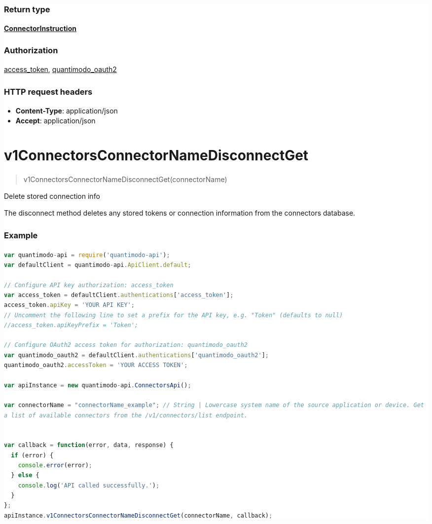 ### Return type

[**ConnectorInstruction**](ConnectorInstruction.md)

### Authorization

[access_token](../README.md#access_token), [quantimodo_oauth2](../README.md#quantimodo_oauth2)

### HTTP request headers

 - **Content-Type**: application/json
 - **Accept**: application/json

<a name="v1ConnectorsConnectorNameDisconnectGet"></a>
# **v1ConnectorsConnectorNameDisconnectGet**
> v1ConnectorsConnectorNameDisconnectGet(connectorName)

Delete stored connection info

The disconnect method deletes any stored tokens or connection information from the connectors database.

### Example
```javascript
var quantimodo-api = require('quantimodo-api');
var defaultClient = quantimodo-api.ApiClient.default;

// Configure API key authorization: access_token
var access_token = defaultClient.authentications['access_token'];
access_token.apiKey = 'YOUR API KEY';
// Uncomment the following line to set a prefix for the API key, e.g. "Token" (defaults to null)
//access_token.apiKeyPrefix = 'Token';

// Configure OAuth2 access token for authorization: quantimodo_oauth2
var quantimodo_oauth2 = defaultClient.authentications['quantimodo_oauth2'];
quantimodo_oauth2.accessToken = 'YOUR ACCESS TOKEN';

var apiInstance = new quantimodo-api.ConnectorsApi();

var connectorName = "connectorName_example"; // String | Lowercase system name of the source application or device. Get a list of available connectors from the /v1/connectors/list endpoint.


var callback = function(error, data, response) {
  if (error) {
    console.error(error);
  } else {
    console.log('API called successfully.');
  }
};
apiInstance.v1ConnectorsConnectorNameDisconnectGet(connectorName, callback);
```
